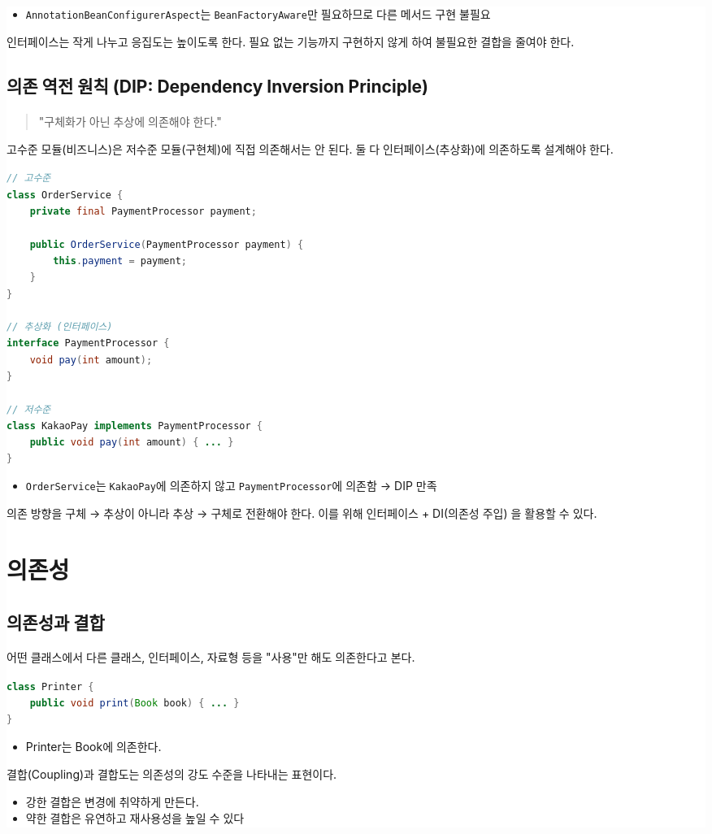 - `AnnotationBeanConfigurerAspect`는 `BeanFactoryAware`만 필요하므로 다른 메서드 구현 불필요

인터페이스는 작게 나누고 응집도는 높이도록 한다. 필요 없는 기능까지 구현하지 않게 하여 불필요한 결합을 줄여야 한다.

## 의존 역전 원칙 (DIP: Dependency Inversion Principle)

> "구체화가 아닌 추상에 의존해야 한다."
> 

고수준 모듈(비즈니스)은 저수준 모듈(구현체)에 직접 의존해서는 안 된다. 둘 다 인터페이스(추상화)에 의존하도록 설계해야 한다.

```java
// 고수준
class OrderService {
    private final PaymentProcessor payment;

    public OrderService(PaymentProcessor payment) {
        this.payment = payment;
    }
}

// 추상화 (인터페이스)
interface PaymentProcessor {
    void pay(int amount);
}

// 저수준
class KakaoPay implements PaymentProcessor {
    public void pay(int amount) { ... }
}
```

- `OrderService`는 `KakaoPay`에 의존하지 않고 `PaymentProcessor`에 의존함 → DIP 만족

의존 방향을 구체 → 추상이 아니라 추상 → 구체로 전환해야 한다. 이를 위해 인터페이스 + DI(의존성 주입) 을 활용할 수 있다.

# 의존성

## 의존성과 결합

어떤 클래스에서 다른 클래스, 인터페이스, 자료형 등을 "사용"만 해도 의존한다고 본다.

```java
class Printer {
    public void print(Book book) { ... }
}
```

- Printer는 Book에 의존한다.

결합(Coupling)과 결합도는 의존성의 강도 수준을 나타내는 표현이다.

- 강한 결합은 변경에 취약하게 만든다.
- 약한 결합은 유연하고 재사용성을 높일 수 있다
